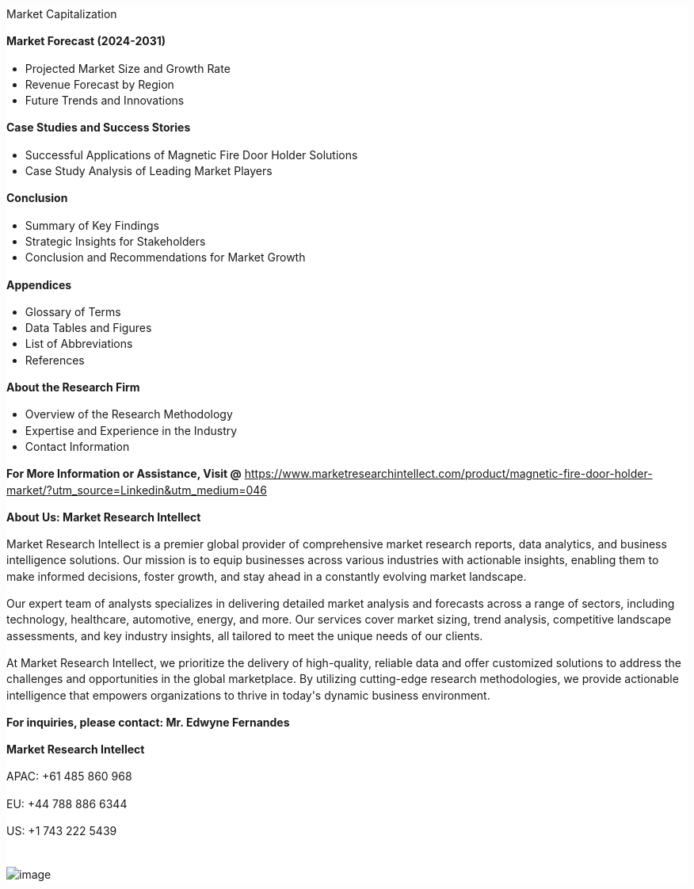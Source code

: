Market Capitalization</li></ul><p><strong>Market Forecast (2024-2031)</strong></p><ul><li>Projected Market Size and Growth Rate</li><li>Revenue Forecast by Region</li><li>Future Trends and Innovations</li></ul><p><strong>Case Studies and Success Stories</strong></p><ul><li>Successful Applications of Magnetic Fire Door Holder Solutions</li><li>Case Study Analysis of Leading Market Players</li></ul><p><strong>Conclusion</strong></p><ul><li>Summary of Key Findings</li><li>Strategic Insights for Stakeholders</li><li>Conclusion and Recommendations for Market Growth</li></ul><p><strong>Appendices</strong></p><ul><li>Glossary of Terms</li><li>Data Tables and Figures</li><li>List of Abbreviations</li><li>References</li></ul><p><strong>About the Research Firm</strong></p><ul><li>Overview of the Research Methodology</li><li>Expertise and Experience in the Industry</li><li>Contact Information</li></ul></div><div class="article-main__content" data-test-id="publishing-text-block"><p><span class="font-[700]"><strong>For More Information or Assistance, Visit @</strong>&nbsp;<a href="https://www.marketresearchintellect.com/product/magnetic-fire-door-holder-market/?utm_source=Linkedin&utm_medium=046">https://www.marketresearchintellect.com/product/magnetic-fire-door-holder-market/?utm_source=Linkedin&utm_medium=046</a></span></p><p><strong>About Us: Market Research Intellect</strong></p><p>Market Research Intellect is a premier global provider of comprehensive market research reports, data analytics, and business intelligence solutions. Our mission is to equip businesses across various industries with actionable insights, enabling them to make informed decisions, foster growth, and stay ahead in a constantly evolving market landscape.</p><p>Our expert team of analysts specializes in delivering detailed market analysis and forecasts across a range of sectors, including technology, healthcare, automotive, energy, and more. Our services cover market sizing, trend analysis, competitive landscape assessments, and key industry insights, all tailored to meet the unique needs of our clients.</p><p>At Market Research Intellect, we prioritize the delivery of high-quality, reliable data and offer customized solutions to address the challenges and opportunities in the global marketplace. By utilizing cutting-edge research methodologies, we provide actionable intelligence that empowers organizations to thrive in today's dynamic business environment.</p><p><strong>For inquiries, please contact: Mr. Edwyne Fernandes</strong></p><p><strong>Market Research Intellect</strong></p><p>APAC: +61 485 860 968</p><p>EU: +44 788 886 6344</p><p>US: +1 743 222 5439</p></div><div class="article-main__content" data-test-id="publishing-text-block">&nbsp;</div>
![image](https://github.com/user-attachments/assets/d4e8be9d-2002-47c4-9d1f-1069e14ef3a0)
